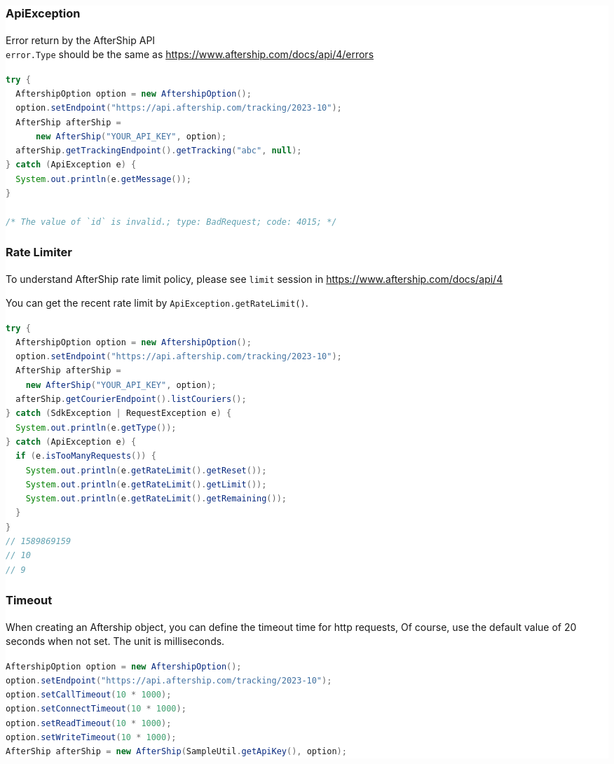 ### ApiException

Error return by the AfterShip API  
`error.Type` should be the same as https://www.aftership.com/docs/api/4/errors

```java
try {
  AftershipOption option = new AftershipOption();
  option.setEndpoint("https://api.aftership.com/tracking/2023-10");
  AfterShip afterShip =
      new AfterShip("YOUR_API_KEY", option);
  afterShip.getTrackingEndpoint().getTracking("abc", null);
} catch (ApiException e) {
  System.out.println(e.getMessage());
}

/* The value of `id` is invalid.; type: BadRequest; code: 4015; */
```

### Rate Limiter

To understand AfterShip rate limit policy, please see `limit` session in https://www.aftership.com/docs/api/4

You can get the recent rate limit by `ApiException.getRateLimit()`. 

```java
try {
  AftershipOption option = new AftershipOption();
  option.setEndpoint("https://api.aftership.com/tracking/2023-10");
  AfterShip afterShip =
    new AfterShip("YOUR_API_KEY", option);
  afterShip.getCourierEndpoint().listCouriers();
} catch (SdkException | RequestException e) {
  System.out.println(e.getType());
} catch (ApiException e) {
  if (e.isTooManyRequests()) {
    System.out.println(e.getRateLimit().getReset());
    System.out.println(e.getRateLimit().getLimit());
    System.out.println(e.getRateLimit().getRemaining());
  }
}
// 1589869159
// 10
// 9
```

### Timeout

When creating an Aftership object, you can define the timeout time for http requests, Of course, use the default value of 20 seconds when not set. The unit is milliseconds.

```java 
AftershipOption option = new AftershipOption();
option.setEndpoint("https://api.aftership.com/tracking/2023-10");
option.setCallTimeout(10 * 1000);
option.setConnectTimeout(10 * 1000);
option.setReadTimeout(10 * 1000);
option.setWriteTimeout(10 * 1000);
AfterShip afterShip = new AfterShip(SampleUtil.getApiKey(), option);
```

